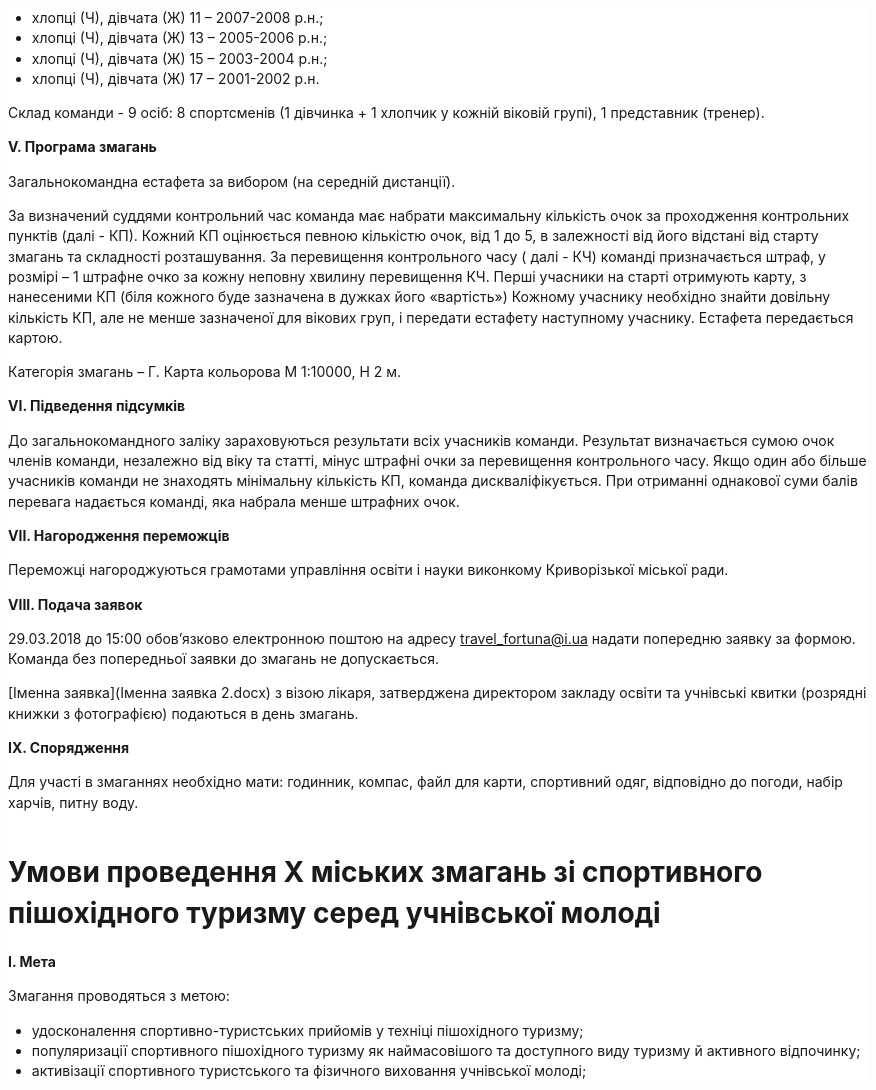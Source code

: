 - хлопці (Ч), дівчата (Ж) 11 – 2007-2008 р.н.;
- хлопці (Ч), дівчата (Ж) 13 – 2005-2006 р.н.;
- хлопці (Ч), дівчата (Ж) 15 – 2003-2004 р.н.;
- хлопці (Ч), дівчата (Ж) 17 – 2001-2002 р.н.

Склад команди - 9 осіб: 8 спортсменів (1 дівчинка + 1 хлопчик у кожній віковій групі), 1 представник (тренер).

**V. Програма змагань**

Загальнокомандна естафета за вибором (на середній дистанції).

За визначений суддями контрольний час команда має набрати максимальну кількість очок за проходження контрольних пунктів (далі - КП). Кожний КП оцінюється певною кількістю очок, від 1 до 5, в залежності від його відстані від старту змагань та складності розташування. За перевищення контрольного часу ( далі - КЧ) команді призначається штраф, у розмірі – 1 штрафне очко за кожну неповну хвилину перевищення КЧ. Перші учасники на старті отримують карту, з нанесеними КП (біля кожного буде зазначена в дужках його «вартість») Кожному учаснику необхідно знайти довільну кількість КП, але не менше зазначеної для вікових груп, і передати естафету наступному учаснику. Естафета передається картою.

Категорія змагань – Г. Карта кольорова М 1:10000, Н 2 м.

**VI. Підведення підсумків**

До загальнокомандного заліку зараховуються результати всіх учасників команди. Результат визначається сумою очок членів команди, незалежно від віку та статті, мінус штрафні очки за перевищення контрольного часу. Якщо один або більше учасників команди не знаходять мінімальну кількість КП, команда дискваліфікується.
При отриманні однакової суми балів перевага надається команді, яка набрала менше штрафних очок.

**VII. Нагородження переможців**

Переможці нагороджуються грамотами управління освіти і науки виконкому Криворізької міської ради.

**VIII. Подача заявок**

29.03.2018 до 15:00 обов’язково електронною поштою на адресу travel_fortuna@i.ua надати попередню заявку за формою. Команда без попередньої заявки до змагань не допускається.

[Іменна заявка](Іменна заявка 2.docx) з візою лікаря, затверджена директором закладу освіти та учнівські квитки (розрядні книжки з фотографією) подаються в день змагань.

**IХ. Спорядження**

Для участі в змаганнях необхідно мати: годинник, компас, файл для карти, спортивний одяг, відповідно до погоди, набір харчів, питну воду.

# Умови проведення Х міських змагань зі спортивного пішохідного туризму серед учнівської молоді

**І. Мета**

Змагання проводяться з метою:

- удосконалення спортивно-туристських прийомів у техніці пішохідного туризму;
- популяризації спортивного пішохідного туризму як наймасовішого та доступного виду туризму й активного відпочинку;
- активізації спортивного туристського та фізичного виховання учнівської молоді;
